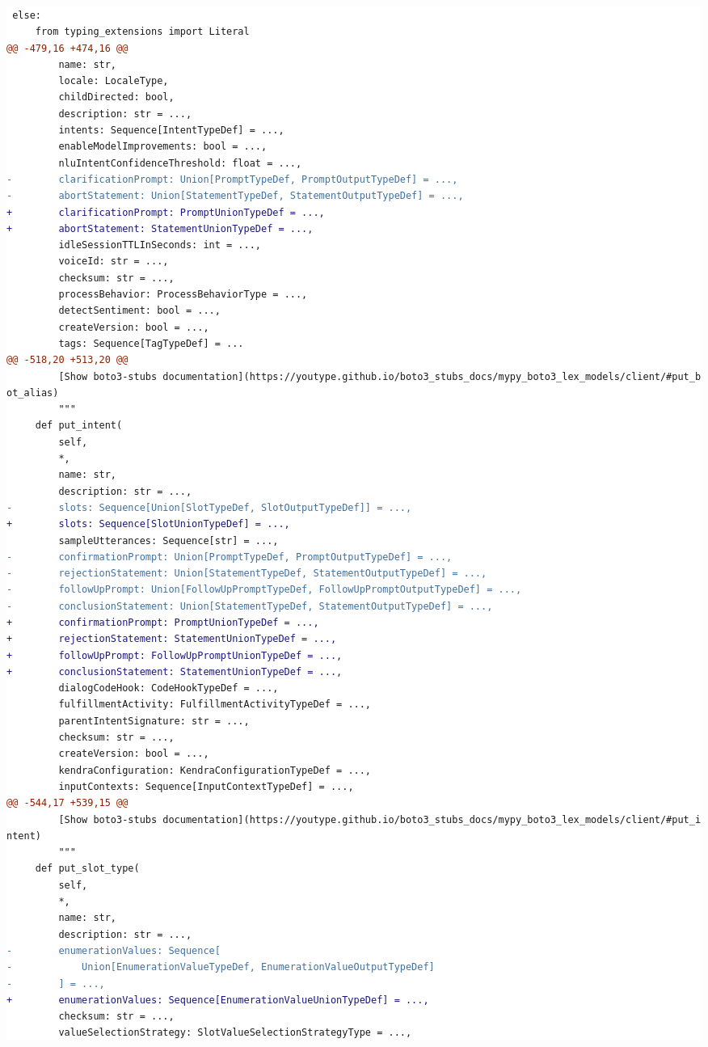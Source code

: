 ```diff
 else:
     from typing_extensions import Literal
@@ -479,16 +474,16 @@
         name: str,
         locale: LocaleType,
         childDirected: bool,
         description: str = ...,
         intents: Sequence[IntentTypeDef] = ...,
         enableModelImprovements: bool = ...,
         nluIntentConfidenceThreshold: float = ...,
-        clarificationPrompt: Union[PromptTypeDef, PromptOutputTypeDef] = ...,
-        abortStatement: Union[StatementTypeDef, StatementOutputTypeDef] = ...,
+        clarificationPrompt: PromptUnionTypeDef = ...,
+        abortStatement: StatementUnionTypeDef = ...,
         idleSessionTTLInSeconds: int = ...,
         voiceId: str = ...,
         checksum: str = ...,
         processBehavior: ProcessBehaviorType = ...,
         detectSentiment: bool = ...,
         createVersion: bool = ...,
         tags: Sequence[TagTypeDef] = ...
@@ -518,20 +513,20 @@
         [Show boto3-stubs documentation](https://youtype.github.io/boto3_stubs_docs/mypy_boto3_lex_models/client/#put_bot_alias)
         """
     def put_intent(
         self,
         *,
         name: str,
         description: str = ...,
-        slots: Sequence[Union[SlotTypeDef, SlotOutputTypeDef]] = ...,
+        slots: Sequence[SlotUnionTypeDef] = ...,
         sampleUtterances: Sequence[str] = ...,
-        confirmationPrompt: Union[PromptTypeDef, PromptOutputTypeDef] = ...,
-        rejectionStatement: Union[StatementTypeDef, StatementOutputTypeDef] = ...,
-        followUpPrompt: Union[FollowUpPromptTypeDef, FollowUpPromptOutputTypeDef] = ...,
-        conclusionStatement: Union[StatementTypeDef, StatementOutputTypeDef] = ...,
+        confirmationPrompt: PromptUnionTypeDef = ...,
+        rejectionStatement: StatementUnionTypeDef = ...,
+        followUpPrompt: FollowUpPromptUnionTypeDef = ...,
+        conclusionStatement: StatementUnionTypeDef = ...,
         dialogCodeHook: CodeHookTypeDef = ...,
         fulfillmentActivity: FulfillmentActivityTypeDef = ...,
         parentIntentSignature: str = ...,
         checksum: str = ...,
         createVersion: bool = ...,
         kendraConfiguration: KendraConfigurationTypeDef = ...,
         inputContexts: Sequence[InputContextTypeDef] = ...,
@@ -544,17 +539,15 @@
         [Show boto3-stubs documentation](https://youtype.github.io/boto3_stubs_docs/mypy_boto3_lex_models/client/#put_intent)
         """
     def put_slot_type(
         self,
         *,
         name: str,
         description: str = ...,
-        enumerationValues: Sequence[
-            Union[EnumerationValueTypeDef, EnumerationValueOutputTypeDef]
-        ] = ...,
+        enumerationValues: Sequence[EnumerationValueUnionTypeDef] = ...,
         checksum: str = ...,
         valueSelectionStrategy: SlotValueSelectionStrategyType = ...,
```